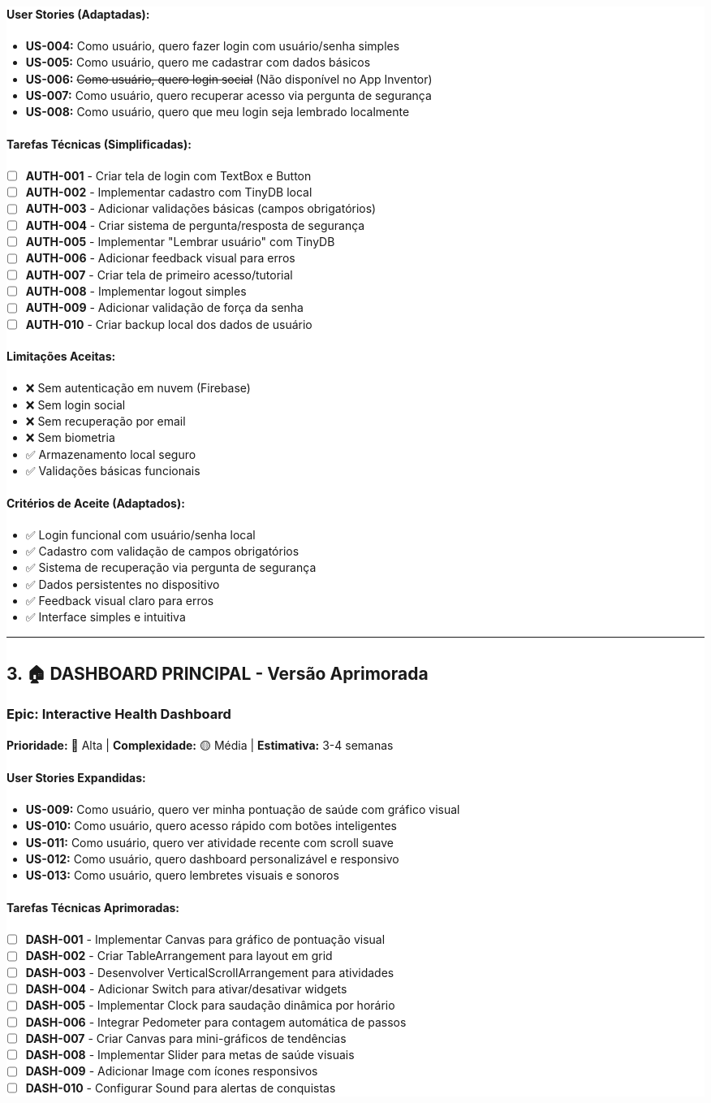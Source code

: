 #### **User Stories (Adaptadas):**
- **US-004:** Como usuário, quero fazer login com usuário/senha simples
- **US-005:** Como usuário, quero me cadastrar com dados básicos
- **US-006:** ~~Como usuário, quero login social~~ (Não disponível no App Inventor)
- **US-007:** Como usuário, quero recuperar acesso via pergunta de segurança
- **US-008:** Como usuário, quero que meu login seja lembrado localmente

#### **Tarefas Técnicas (Simplificadas):**
- [ ] **AUTH-001** - Criar tela de login com TextBox e Button
- [ ] **AUTH-002** - Implementar cadastro com TinyDB local
- [ ] **AUTH-003** - Adicionar validações básicas (campos obrigatórios)
- [ ] **AUTH-004** - Criar sistema de pergunta/resposta de segurança
- [ ] **AUTH-005** - Implementar "Lembrar usuário" com TinyDB
- [ ] **AUTH-006** - Adicionar feedback visual para erros
- [ ] **AUTH-007** - Criar tela de primeiro acesso/tutorial
- [ ] **AUTH-008** - Implementar logout simples
- [ ] **AUTH-009** - Adicionar validação de força da senha
- [ ] **AUTH-010** - Criar backup local dos dados de usuário

#### **Limitações Aceitas:**
- ❌ Sem autenticação em nuvem (Firebase)
- ❌ Sem login social
- ❌ Sem recuperação por email
- ❌ Sem biometria
- ✅ Armazenamento local seguro
- ✅ Validações básicas funcionais

#### **Critérios de Aceite (Adaptados):**
- ✅ Login funcional com usuário/senha local
- ✅ Cadastro com validação de campos obrigatórios
- ✅ Sistema de recuperação via pergunta de segurança
- ✅ Dados persistentes no dispositivo
- ✅ Feedback visual claro para erros
- ✅ Interface simples e intuitiva

---

## 3. 🏠 **DASHBOARD PRINCIPAL** - Versão Aprimorada

### **Epic:** Interactive Health Dashboard
**Prioridade:** 🔴 Alta | **Complexidade:** 🟡 Média | **Estimativa:** 3-4 semanas

#### **User Stories Expandidas:**
- **US-009:** Como usuário, quero ver minha pontuação de saúde com gráfico visual
- **US-010:** Como usuário, quero acesso rápido com botões inteligentes
- **US-011:** Como usuário, quero ver atividade recente com scroll suave
- **US-012:** Como usuário, quero dashboard personalizável e responsivo
- **US-013:** Como usuário, quero lembretes visuais e sonoros

#### **Tarefas Técnicas Aprimoradas:**
- [ ] **DASH-001** - Implementar Canvas para gráfico de pontuação visual
- [ ] **DASH-002** - Criar TableArrangement para layout em grid
- [ ] **DASH-003** - Desenvolver VerticalScrollArrangement para atividades
- [ ] **DASH-004** - Adicionar Switch para ativar/desativar widgets
- [ ] **DASH-005** - Implementar Clock para saudação dinâmica por horário
- [ ] **DASH-006** - Integrar Pedometer para contagem automática de passos
- [ ] **DASH-007** - Criar Canvas para mini-gráficos de tendências
- [ ] **DASH-008** - Implementar Slider para metas de saúde visuais
- [ ] **DASH-009** - Adicionar Image com ícones responsivos
- [ ] **DASH-010** - Configurar Sound para alertas de conquistas
